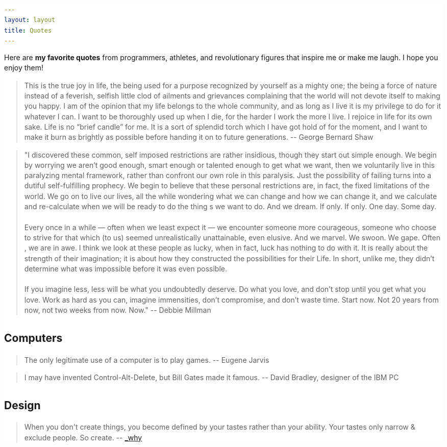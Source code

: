 ```yaml
---
layout: layout
title: Quotes
---
```


Here are <strong>my favorite quotes</strong> from programmers, athletes, and revolutionary figures that inspire me or make me laugh. I hope you enjoy them!

<blockquote>This is the true joy in life, the being used for a purpose recognized by yourself as a mighty one; the being a force of nature instead of a feverish, selfish little clod of ailments and grievances complaining that the world will not devote itself to making you happy. I am of the opinion that my life belongs to the whole community, and as long as I live it is my privilege to do for it whatever I can. I want to be thoroughly used up when I die, for the harder I work the more I live. I rejoice in life for its own sake. Life is no “brief candle” for me. It is a sort of splendid torch which I have got hold of for the moment, and I want to make it burn as brightly as possible before handing it on to future generations.
-- George Bernard Shaw</blockquote>

<blockquote>"I discovered these common, self imposed restrictions are rather insidious, though they start out simple enough. We begin by worrying we aren’t good enough, smart enough or talented enough to get what we want, then we voluntarily live in this paralyzing mental framework, rather than confront our own role in this paralysis. Just the possibility of failing turns into a dutiful self-fulfilling prophecy. We begin to believe that these personal restrictions are, in fact, the fixed limitations of the world. We go on to live our lives, all the while wondering what we can change and how we can change it, and we calculate and re-calculate when we will be ready to do the thing s we want to do. And we dream. If only. If only. One day. Some day.
<br><br>
Every once in a while — often when we least expect it — we encounter someone more courageous, someone who choose to strive for that which (to us) seemed unrealistically unattainable, even elusive. And we marvel. We swoon. We gape. Often , we are in awe. I think we look at these people as lucky, when in fact, luck has nothing to do with it. It is really about the strength of their imagination; it is about how they constructed the possibilities for their Life. In short, unlike me, they didn’t determine what was impossible before it was even possible.
<br><br>
If you imagine less, less will be what you undoubtedly deserve. Do what you love, and don’t stop until you get what you love. Work as hard as you can, imagine immensities, don’t compromise, and don’t waste time. Start now. Not 20 years from now, not two weeks from now. Now."
-- Debbie Millman
</blockquote>

<h2>Computers</h2>
<blockquote>The only legitimate use of a computer is to play games.
-- Eugene Jarvis</blockquote>
<blockquote>I may have invented Control-Alt-Delete, but Bill Gates made it famous.
-- David Bradley, designer of the IBM PC</blockquote>
<h2>Design</h2>


<blockquote>When you don't create things, you become defined by your tastes rather than your ability. Your tastes only narrow &amp; exclude people. So create.
-- <a href="http://en.wikipedia.org/wiki/Why_the_lucky_stiff">_why</a></blockquote>
